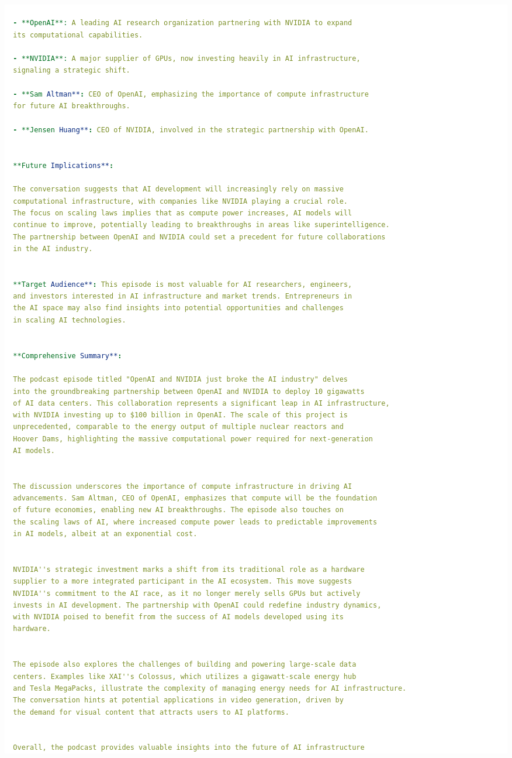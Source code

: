 ```yaml

  - **OpenAI**: A leading AI research organization partnering with NVIDIA to expand
  its computational capabilities.

  - **NVIDIA**: A major supplier of GPUs, now investing heavily in AI infrastructure,
  signaling a strategic shift.

  - **Sam Altman**: CEO of OpenAI, emphasizing the importance of compute infrastructure
  for future AI breakthroughs.

  - **Jensen Huang**: CEO of NVIDIA, involved in the strategic partnership with OpenAI.


  **Future Implications**:

  The conversation suggests that AI development will increasingly rely on massive
  computational infrastructure, with companies like NVIDIA playing a crucial role.
  The focus on scaling laws implies that as compute power increases, AI models will
  continue to improve, potentially leading to breakthroughs in areas like superintelligence.
  The partnership between OpenAI and NVIDIA could set a precedent for future collaborations
  in the AI industry.


  **Target Audience**: This episode is most valuable for AI researchers, engineers,
  and investors interested in AI infrastructure and market trends. Entrepreneurs in
  the AI space may also find insights into potential opportunities and challenges
  in scaling AI technologies.


  **Comprehensive Summary**:

  The podcast episode titled "OpenAI and NVIDIA just broke the AI industry" delves
  into the groundbreaking partnership between OpenAI and NVIDIA to deploy 10 gigawatts
  of AI data centers. This collaboration represents a significant leap in AI infrastructure,
  with NVIDIA investing up to $100 billion in OpenAI. The scale of this project is
  unprecedented, comparable to the energy output of multiple nuclear reactors and
  Hoover Dams, highlighting the massive computational power required for next-generation
  AI models.


  The discussion underscores the importance of compute infrastructure in driving AI
  advancements. Sam Altman, CEO of OpenAI, emphasizes that compute will be the foundation
  of future economies, enabling new AI breakthroughs. The episode also touches on
  the scaling laws of AI, where increased compute power leads to predictable improvements
  in AI models, albeit at an exponential cost.


  NVIDIA''s strategic investment marks a shift from its traditional role as a hardware
  supplier to a more integrated participant in the AI ecosystem. This move suggests
  NVIDIA''s commitment to the AI race, as it no longer merely sells GPUs but actively
  invests in AI development. The partnership with OpenAI could redefine industry dynamics,
  with NVIDIA poised to benefit from the success of AI models developed using its
  hardware.


  The episode also explores the challenges of building and powering large-scale data
  centers. Examples like XAI''s Colossus, which utilizes a gigawatt-scale energy hub
  and Tesla MegaPacks, illustrate the complexity of managing energy needs for AI infrastructure.
  The conversation hints at potential applications in video generation, driven by
  the demand for visual content that attracts users to AI platforms.


  Overall, the podcast provides valuable insights into the future of AI infrastructure
```